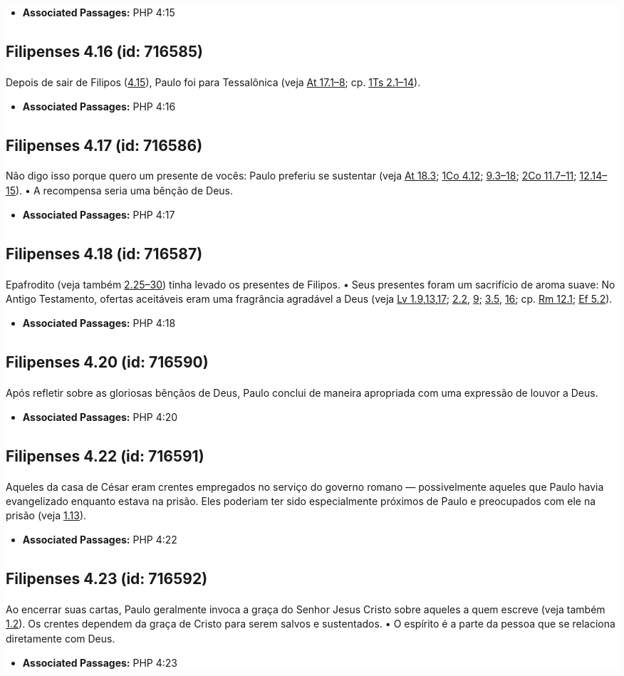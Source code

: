 * **Associated Passages:** PHP 4:15

## Filipenses 4.16 (id: 716585)

Depois de sair de Filipos ([4\.15](https://ref.ly/Phil4:15)), Paulo foi para Tessalônica (veja [At 17\.1–8](https://ref.ly/Acts17:1-Acts17:8); cp. [1Ts 2\.1–14](https://ref.ly/1Thess2:1-1Thess2:14)).

* **Associated Passages:** PHP 4:16

## Filipenses 4.17 (id: 716586)

Não digo isso porque quero um presente de vocês: Paulo preferiu se sustentar (veja [At 18\.3](https://ref.ly/Acts18:3); [1Co 4\.12](https://ref.ly/1Cor4:12); [9\.3–18](https://ref.ly/1Cor9:3-1Cor9:18); [2Co 11\.7–11](https://ref.ly/2Cor11:7-2Cor11:11); [12\.14–15](https://ref.ly/2Cor12:14-2Cor12:15)). • A recompensa seria uma bênção de Deus.

* **Associated Passages:** PHP 4:17

## Filipenses 4.18 (id: 716587)

Epafrodito (veja também [2\.25–30](https://ref.ly/Phil2:25-Phil2:30)) tinha levado os presentes de Filipos. • Seus presentes foram um sacrifício de aroma suave: No Antigo Testamento, ofertas aceitáveis eram uma fragrância agradável a Deus (veja [Lv 1\.9](https://ref.ly/Lev1:9),[13](https://ref.ly/Lev1:13),[17](https://ref.ly/Lev1:17); [2\.2](https://ref.ly/Lev2:2), [9](https://ref.ly/Lev2:9); [3\.5](https://ref.ly/Lev3:5), [16](https://ref.ly/Lev3:16); cp. [Rm 12\.1](https://ref.ly/Rom12:1); [Ef 5\.2](https://ref.ly/Eph5:2)).

* **Associated Passages:** PHP 4:18

## Filipenses 4.20 (id: 716590)

Após refletir sobre as gloriosas bênçãos de Deus, Paulo conclui de maneira apropriada com uma expressão de louvor a Deus.

* **Associated Passages:** PHP 4:20

## Filipenses 4.22 (id: 716591)

Aqueles da casa de César eram crentes empregados no serviço do governo romano — possivelmente aqueles que Paulo havia evangelizado enquanto estava na prisão. Eles poderiam ter sido especialmente próximos de Paulo e preocupados com ele na prisão (veja [1\.13](https://ref.ly/Phil1:13)).

* **Associated Passages:** PHP 4:22

## Filipenses 4.23 (id: 716592)

Ao encerrar suas cartas, Paulo geralmente invoca a graça do Senhor Jesus Cristo sobre aqueles a quem escreve (veja também [1\.2](https://ref.ly/Phil1:2)). Os crentes dependem da graça de Cristo para serem salvos e sustentados. • O espírito é a parte da pessoa que se relaciona diretamente com Deus.

* **Associated Passages:** PHP 4:23

